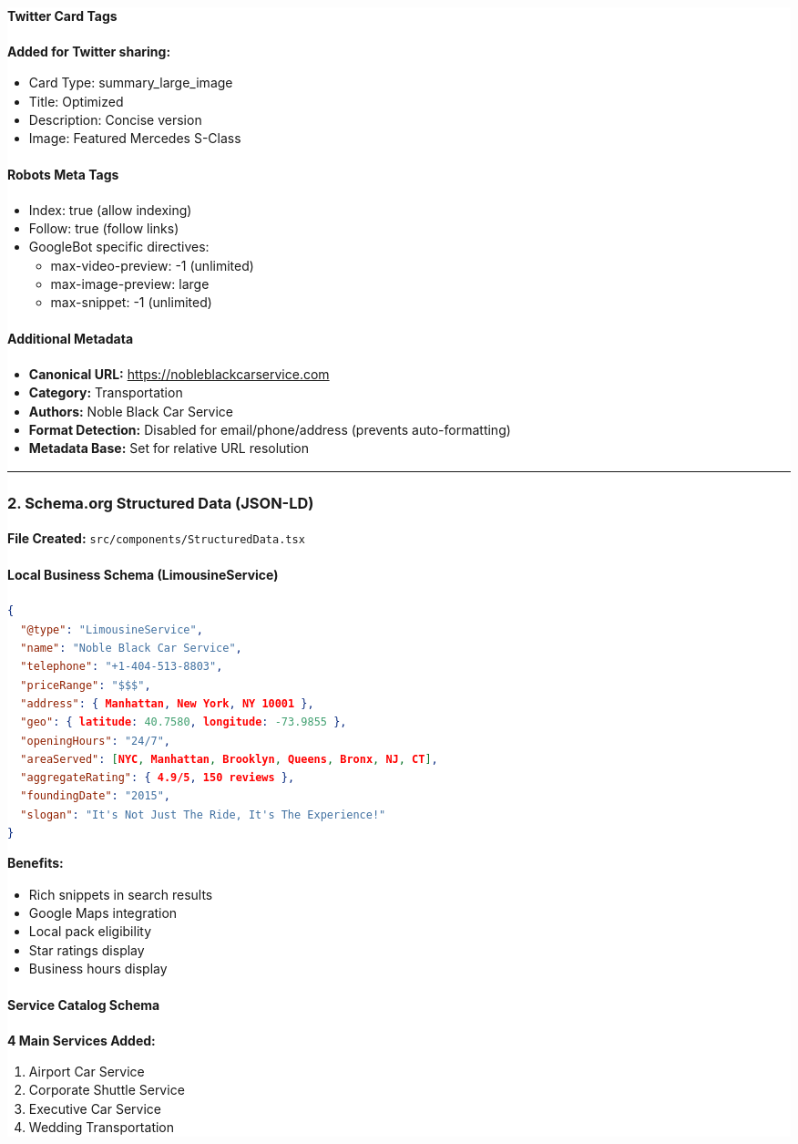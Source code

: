 #### Twitter Card Tags
**Added for Twitter sharing:**
- Card Type: summary_large_image
- Title: Optimized
- Description: Concise version
- Image: Featured Mercedes S-Class

#### Robots Meta Tags
- Index: true (allow indexing)
- Follow: true (follow links)
- GoogleBot specific directives:
  - max-video-preview: -1 (unlimited)
  - max-image-preview: large
  - max-snippet: -1 (unlimited)

#### Additional Metadata
- **Canonical URL:** https://nobleblackcarservice.com
- **Category:** Transportation
- **Authors:** Noble Black Car Service
- **Format Detection:** Disabled for email/phone/address (prevents auto-formatting)
- **Metadata Base:** Set for relative URL resolution

---

### 2. Schema.org Structured Data (JSON-LD)

**File Created:** `src/components/StructuredData.tsx`

#### Local Business Schema (LimousineService)
```json
{
  "@type": "LimousineService",
  "name": "Noble Black Car Service",
  "telephone": "+1-404-513-8803",
  "priceRange": "$$$",
  "address": { Manhattan, New York, NY 10001 },
  "geo": { latitude: 40.7580, longitude: -73.9855 },
  "openingHours": "24/7",
  "areaServed": [NYC, Manhattan, Brooklyn, Queens, Bronx, NJ, CT],
  "aggregateRating": { 4.9/5, 150 reviews },
  "foundingDate": "2015",
  "slogan": "It's Not Just The Ride, It's The Experience!"
}
```

**Benefits:**
- Rich snippets in search results
- Google Maps integration
- Local pack eligibility
- Star ratings display
- Business hours display

#### Service Catalog Schema
**4 Main Services Added:**
1. Airport Car Service
2. Corporate Shuttle Service
3. Executive Car Service
4. Wedding Transportation
